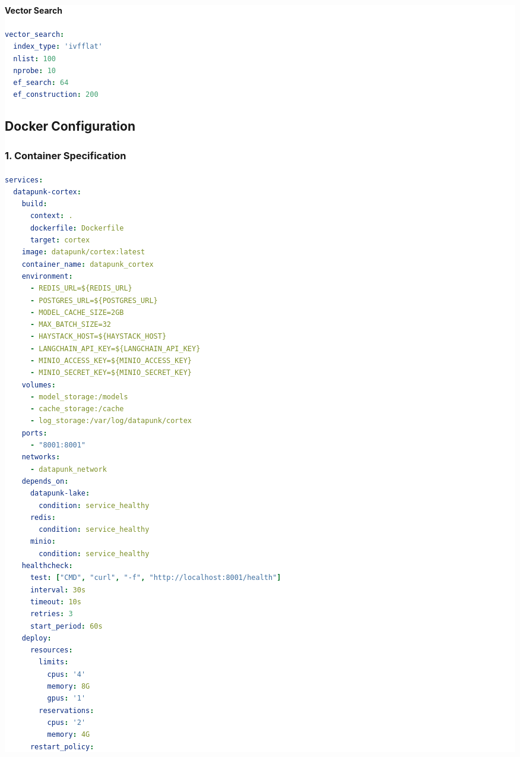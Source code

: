 #### Vector Search
```yaml
vector_search:
  index_type: 'ivfflat'
  nlist: 100
  nprobe: 10
  ef_search: 64
  ef_construction: 200
```

## Docker Configuration

### 1. Container Specification

```yaml
services:
  datapunk-cortex:
    build:
      context: .
      dockerfile: Dockerfile
      target: cortex
    image: datapunk/cortex:latest
    container_name: datapunk_cortex
    environment:
      - REDIS_URL=${REDIS_URL}
      - POSTGRES_URL=${POSTGRES_URL}
      - MODEL_CACHE_SIZE=2GB
      - MAX_BATCH_SIZE=32
      - HAYSTACK_HOST=${HAYSTACK_HOST}
      - LANGCHAIN_API_KEY=${LANGCHAIN_API_KEY}
      - MINIO_ACCESS_KEY=${MINIO_ACCESS_KEY}
      - MINIO_SECRET_KEY=${MINIO_SECRET_KEY}
    volumes:
      - model_storage:/models
      - cache_storage:/cache
      - log_storage:/var/log/datapunk/cortex
    ports:
      - "8001:8001"
    networks:
      - datapunk_network
    depends_on:
      datapunk-lake:
        condition: service_healthy
      redis:
        condition: service_healthy
      minio:
        condition: service_healthy
    healthcheck:
      test: ["CMD", "curl", "-f", "http://localhost:8001/health"]
      interval: 30s
      timeout: 10s
      retries: 3
      start_period: 60s
    deploy:
      resources:
        limits:
          cpus: '4'
          memory: 8G
          gpus: '1'
        reservations:
          cpus: '2'
          memory: 4G
      restart_policy:
```